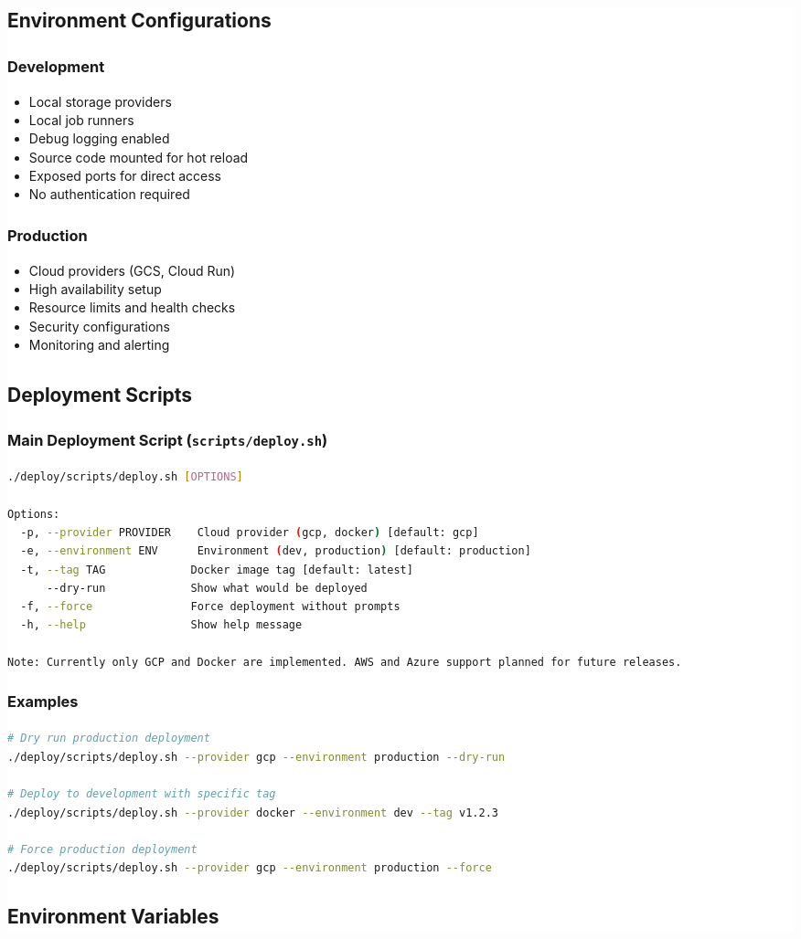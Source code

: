 ## Environment Configurations

### Development
- Local storage providers
- Local job runners
- Debug logging enabled
- Source code mounted for hot reload
- Exposed ports for direct access
- No authentication required

### Production
- Cloud providers (GCS, Cloud Run)
- High availability setup
- Resource limits and health checks
- Security configurations
- Monitoring and alerting

## Deployment Scripts

### Main Deployment Script (`scripts/deploy.sh`)

```bash
./deploy/scripts/deploy.sh [OPTIONS]

Options:
  -p, --provider PROVIDER    Cloud provider (gcp, docker) [default: gcp]
  -e, --environment ENV      Environment (dev, production) [default: production]
  -t, --tag TAG             Docker image tag [default: latest]
      --dry-run             Show what would be deployed
  -f, --force               Force deployment without prompts
  -h, --help                Show help message

Note: Currently only GCP and Docker are implemented. AWS and Azure support planned for future releases.
```

### Examples

```bash
# Dry run production deployment
./deploy/scripts/deploy.sh --provider gcp --environment production --dry-run

# Deploy to development with specific tag
./deploy/scripts/deploy.sh --provider docker --environment dev --tag v1.2.3

# Force production deployment
./deploy/scripts/deploy.sh --provider gcp --environment production --force
```

## Environment Variables
